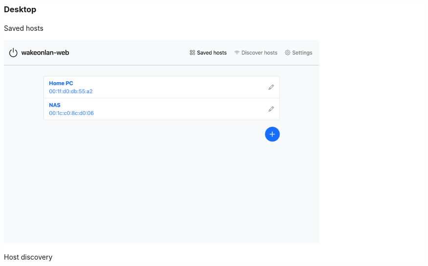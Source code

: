 

### Desktop

Saved hosts

<img src="screenshots/03-desktop-savedhosts.png" alt="Saved hosts" width="75%" />

Host discovery
